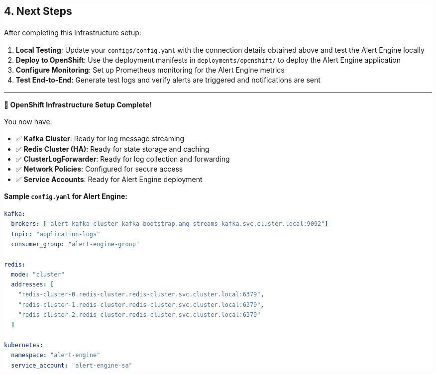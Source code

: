 ## 4. Next Steps

After completing this infrastructure setup:

1. **Local Testing**: Update your `configs/config.yaml` with the connection details obtained above and test the Alert Engine locally
2. **Deploy to OpenShift**: Use the deployment manifests in `deployments/openshift/` to deploy the Alert Engine application
3. **Configure Monitoring**: Set up Prometheus monitoring for the Alert Engine metrics
4. **Test End-to-End**: Generate test logs and verify alerts are triggered and notifications are sent

---

**🎉 OpenShift Infrastructure Setup Complete!**

You now have:
- ✅ **Kafka Cluster**: Ready for log message streaming
- ✅ **Redis Cluster (HA)**: Ready for state storage and caching
- ✅ **ClusterLogForwarder**: Ready for log collection and forwarding
- ✅ **Network Policies**: Configured for secure access
- ✅ **Service Accounts**: Ready for Alert Engine deployment

**Sample `config.yaml` for Alert Engine:**
```yaml
kafka:
  brokers: ["alert-kafka-cluster-kafka-bootstrap.amq-streams-kafka.svc.cluster.local:9092"]
  topic: "application-logs"
  consumer_group: "alert-engine-group"

redis:
  mode: "cluster"
  addresses: [
    "redis-cluster-0.redis-cluster.redis-cluster.svc.cluster.local:6379",
    "redis-cluster-1.redis-cluster.redis-cluster.svc.cluster.local:6379",
    "redis-cluster-2.redis-cluster.redis-cluster.svc.cluster.local:6379"
  ]

kubernetes:
  namespace: "alert-engine"
  service_account: "alert-engine-sa"
```